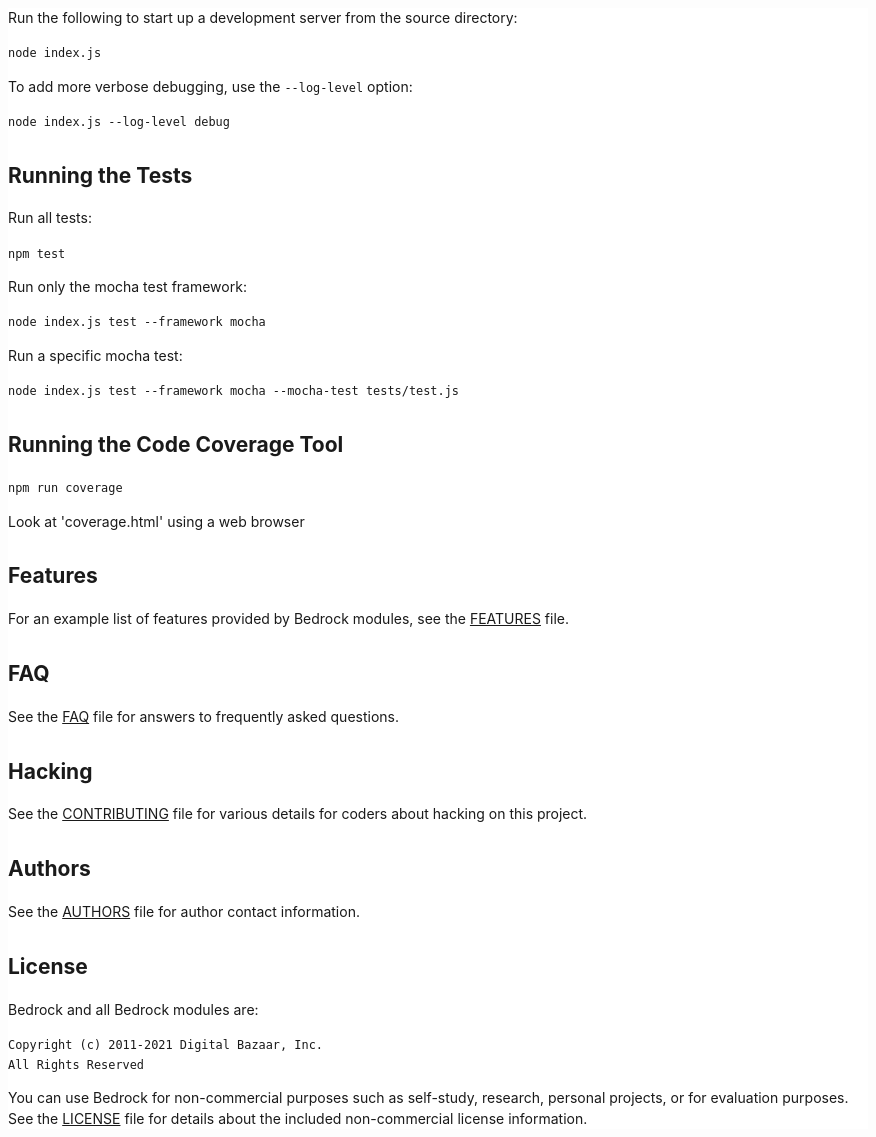 Run the following to start up a development server from the source directory:

    node index.js

To add more verbose debugging, use the `--log-level` option:

    node index.js --log-level debug

Running the Tests
-----------------

Run all tests:

    npm test

Run only the mocha test framework:

    node index.js test --framework mocha

Run a specific mocha test:

    node index.js test --framework mocha --mocha-test tests/test.js

Running the Code Coverage Tool
------------------------------

    npm run coverage

Look at 'coverage.html' using a web browser

Features
--------

For an example list of features provided by Bedrock modules, see the
[FEATURES][] file.

FAQ
---

See the [FAQ][] file for answers to frequently asked questions.

Hacking
-------

See the [CONTRIBUTING][] file for various details for coders about
hacking on this project.

Authors
-------

See the [AUTHORS][] file for author contact information.

License
-------

Bedrock and all Bedrock modules are:

    Copyright (c) 2011-2021 Digital Bazaar, Inc.
    All Rights Reserved

You can use Bedrock for non-commercial purposes such as self-study, research,
personal projects, or for evaluation purposes. See the [LICENSE][] file for
details about the included non-commercial license information.


[AUTHORS]: AUTHORS.md
[FEATURES]: FEATURES.md
[CONTRIBUTING]: CONTRIBUTING.md
[FAQ]: FAQ.md
[LICENSE]: LICENSE.md
[Vue.js]: https://vuejs.org/
[JSON-LD]: http://json-ld.org
[JSON-LD context]: http://www.w3.org/TR/json-ld/#the-context
[Linked Data]: http://en.wikipedia.org/wiki/Linked_data
[bedrock-account]: https://github.com/digitalbazaar/bedrock-account
[bedrock-account-http]: https://github.com/digitalbazaar/bedrock-account-http
[bedrock-authn-token]: https://github.com/digitalbazaar/bedrock-authn-token
[bedrock-app-identity]: https://github.com/digitalbazaar/bedrock-app-identity
[bedrock-edv-storage]: https://github.com/digitalbazaar/bedrock-edv-storage
[bedrock-express]: https://github.com/digitalbazaar/bedrock-express
[bedrock-kms]: https://github.com/digitalbazaar/bedrock-kms
[bedrock-kms-http]: https://github.com/digitalbazaar/bedrock-kms-http
[bedrock-meter]: https://github.com/digitalbazaar/bedrock-meter
[bedrock-mongodb]: https://github.com/digitalbazaar/bedrock-mongodb
[bedrock-quasar]: https://github.com/digitalbazaar/bedrock-quasar
[bedrock-server]: https://github.com/digitalbazaar/bedrock-server
[bedrock-validation]: https://github.com/digitalbazaar/bedrock-validation
[bedrock-views]: https://github.com/digitalbazaar/bedrock-views
[bedrock-vue]: https://github.com/digitalbazaar/bedrock-vue
[bedrock-web]: https://github.com/digitalbazaar/bedrock-web
[bedrock-webpack]: https://github.com/digitalbazaar/bedrock-webpack
[winston]: https://github.com/winstonjs/winston
